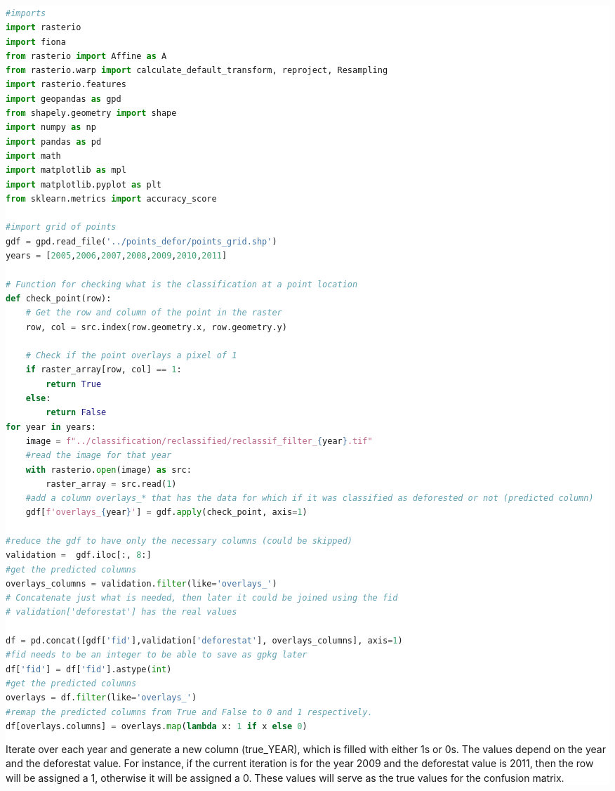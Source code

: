 ```python
#imports
import rasterio
import fiona
from rasterio import Affine as A
from rasterio.warp import calculate_default_transform, reproject, Resampling
import rasterio.features
import geopandas as gpd
from shapely.geometry import shape
import numpy as np
import pandas as pd
import math
import matplotlib as mpl
import matplotlib.pyplot as plt
from sklearn.metrics import accuracy_score

#import grid of points
gdf = gpd.read_file('../points_defor/points_grid.shp')
years = [2005,2006,2007,2008,2009,2010,2011]

# Function for checking what is the classification at a point location
def check_point(row):
    # Get the row and column of the point in the raster
    row, col = src.index(row.geometry.x, row.geometry.y)
    
    # Check if the point overlays a pixel of 1
    if raster_array[row, col] == 1:
        return True
    else:
        return False
for year in years:
    image = f"../classification/reclassified/reclassif_filter_{year}.tif"
    #read the image for that year
    with rasterio.open(image) as src:
        raster_array = src.read(1)
    #add a column overlays_* that has the data for which if it was classified as deforested or not (predicted column)
    gdf[f'overlays_{year}'] = gdf.apply(check_point, axis=1)

#reduce the gdf to have only the necessary columns (could be skipped)
validation =  gdf.iloc[:, 8:]
#get the predicted columns
overlays_columns = validation.filter(like='overlays_')
# Concatenate just what is needed, then later it could be joined using the fid
# validation['deforestat'] has the real values

df = pd.concat([gdf['fid'],validation['deforestat'], overlays_columns], axis=1)
#fid needs to be an integer to be able to save as gpkg later
df['fid'] = df['fid'].astype(int)
#get the predicted columns
overlays = df.filter(like='overlays_')
#remap the predicted columns from True and False to 0 and 1 respectively.
df[overlays.columns] = overlays.map(lambda x: 1 if x else 0)
```
Iterate over each year and generate a new column (true_YEAR), which is filled with either 1s or 0s. The values depend on the year and the deforestat value. For instance, if the current iteration is for the year 2009 and the deforestat value is 2011, then the row will be assigned a 1, otherwise it will be assigned a 0. These values will serve as the true values for the confusion matrix.
